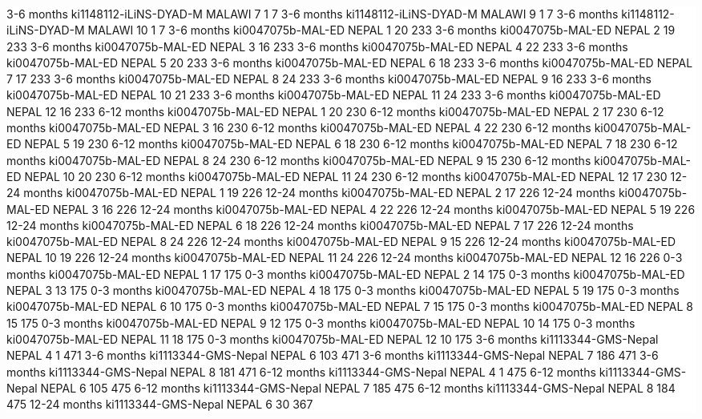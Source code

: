 3-6 months     ki1148112-iLiNS-DYAD-M      MALAWI                         7               1       7
3-6 months     ki1148112-iLiNS-DYAD-M      MALAWI                         9               1       7
3-6 months     ki1148112-iLiNS-DYAD-M      MALAWI                         10              1       7
3-6 months     ki0047075b-MAL-ED           NEPAL                          1              20     233
3-6 months     ki0047075b-MAL-ED           NEPAL                          2              19     233
3-6 months     ki0047075b-MAL-ED           NEPAL                          3              16     233
3-6 months     ki0047075b-MAL-ED           NEPAL                          4              22     233
3-6 months     ki0047075b-MAL-ED           NEPAL                          5              20     233
3-6 months     ki0047075b-MAL-ED           NEPAL                          6              18     233
3-6 months     ki0047075b-MAL-ED           NEPAL                          7              17     233
3-6 months     ki0047075b-MAL-ED           NEPAL                          8              24     233
3-6 months     ki0047075b-MAL-ED           NEPAL                          9              16     233
3-6 months     ki0047075b-MAL-ED           NEPAL                          10             21     233
3-6 months     ki0047075b-MAL-ED           NEPAL                          11             24     233
3-6 months     ki0047075b-MAL-ED           NEPAL                          12             16     233
6-12 months    ki0047075b-MAL-ED           NEPAL                          1              20     230
6-12 months    ki0047075b-MAL-ED           NEPAL                          2              17     230
6-12 months    ki0047075b-MAL-ED           NEPAL                          3              16     230
6-12 months    ki0047075b-MAL-ED           NEPAL                          4              22     230
6-12 months    ki0047075b-MAL-ED           NEPAL                          5              19     230
6-12 months    ki0047075b-MAL-ED           NEPAL                          6              18     230
6-12 months    ki0047075b-MAL-ED           NEPAL                          7              18     230
6-12 months    ki0047075b-MAL-ED           NEPAL                          8              24     230
6-12 months    ki0047075b-MAL-ED           NEPAL                          9              15     230
6-12 months    ki0047075b-MAL-ED           NEPAL                          10             20     230
6-12 months    ki0047075b-MAL-ED           NEPAL                          11             24     230
6-12 months    ki0047075b-MAL-ED           NEPAL                          12             17     230
12-24 months   ki0047075b-MAL-ED           NEPAL                          1              19     226
12-24 months   ki0047075b-MAL-ED           NEPAL                          2              17     226
12-24 months   ki0047075b-MAL-ED           NEPAL                          3              16     226
12-24 months   ki0047075b-MAL-ED           NEPAL                          4              22     226
12-24 months   ki0047075b-MAL-ED           NEPAL                          5              19     226
12-24 months   ki0047075b-MAL-ED           NEPAL                          6              18     226
12-24 months   ki0047075b-MAL-ED           NEPAL                          7              17     226
12-24 months   ki0047075b-MAL-ED           NEPAL                          8              24     226
12-24 months   ki0047075b-MAL-ED           NEPAL                          9              15     226
12-24 months   ki0047075b-MAL-ED           NEPAL                          10             19     226
12-24 months   ki0047075b-MAL-ED           NEPAL                          11             24     226
12-24 months   ki0047075b-MAL-ED           NEPAL                          12             16     226
0-3 months     ki0047075b-MAL-ED           NEPAL                          1              17     175
0-3 months     ki0047075b-MAL-ED           NEPAL                          2              14     175
0-3 months     ki0047075b-MAL-ED           NEPAL                          3              13     175
0-3 months     ki0047075b-MAL-ED           NEPAL                          4              18     175
0-3 months     ki0047075b-MAL-ED           NEPAL                          5              19     175
0-3 months     ki0047075b-MAL-ED           NEPAL                          6              10     175
0-3 months     ki0047075b-MAL-ED           NEPAL                          7              15     175
0-3 months     ki0047075b-MAL-ED           NEPAL                          8              15     175
0-3 months     ki0047075b-MAL-ED           NEPAL                          9              12     175
0-3 months     ki0047075b-MAL-ED           NEPAL                          10             14     175
0-3 months     ki0047075b-MAL-ED           NEPAL                          11             18     175
0-3 months     ki0047075b-MAL-ED           NEPAL                          12             10     175
3-6 months     ki1113344-GMS-Nepal         NEPAL                          4               1     471
3-6 months     ki1113344-GMS-Nepal         NEPAL                          6             103     471
3-6 months     ki1113344-GMS-Nepal         NEPAL                          7             186     471
3-6 months     ki1113344-GMS-Nepal         NEPAL                          8             181     471
6-12 months    ki1113344-GMS-Nepal         NEPAL                          4               1     475
6-12 months    ki1113344-GMS-Nepal         NEPAL                          6             105     475
6-12 months    ki1113344-GMS-Nepal         NEPAL                          7             185     475
6-12 months    ki1113344-GMS-Nepal         NEPAL                          8             184     475
12-24 months   ki1113344-GMS-Nepal         NEPAL                          6              30     367